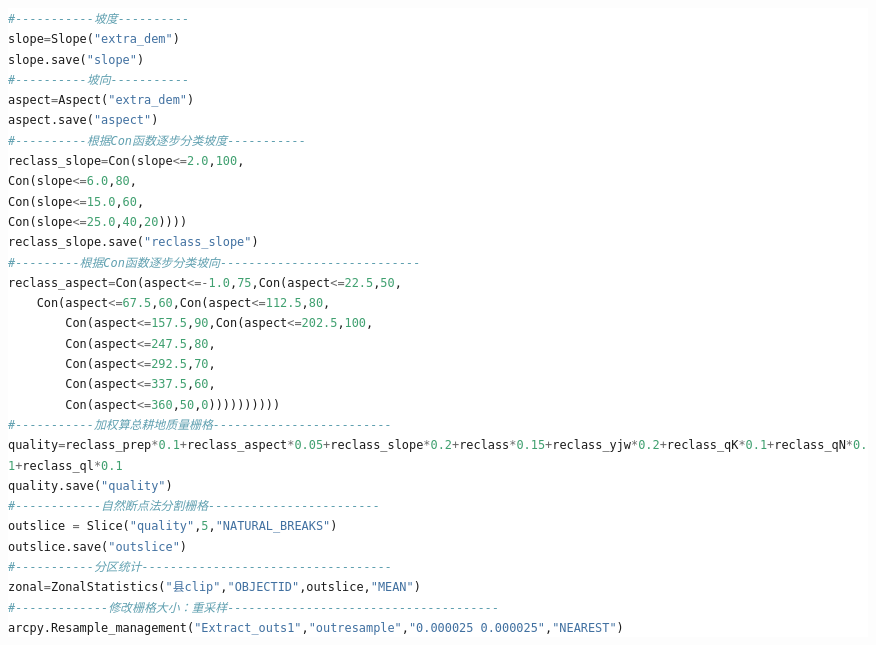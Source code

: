 ```python
#-----------坡度----------
slope=Slope("extra_dem")
slope.save("slope")
#----------坡向-----------
aspect=Aspect("extra_dem")
aspect.save("aspect")
#----------根据Con函数逐步分类坡度-----------
reclass_slope=Con(slope<=2.0,100,
Con(slope<=6.0,80,
Con(slope<=15.0,60,
Con(slope<=25.0,40,20))))
reclass_slope.save("reclass_slope")
#---------根据Con函数逐步分类坡向----------------------------
reclass_aspect=Con(aspect<=-1.0,75,Con(aspect<=22.5,50,
    Con(aspect<=67.5,60,Con(aspect<=112.5,80,
        Con(aspect<=157.5,90,Con(aspect<=202.5,100,
        Con(aspect<=247.5,80,
        Con(aspect<=292.5,70,
        Con(aspect<=337.5,60,
        Con(aspect<=360,50,0))))))))))
#-----------加权算总耕地质量栅格-------------------------
quality=reclass_prep*0.1+reclass_aspect*0.05+reclass_slope*0.2+reclass*0.15+reclass_yjw*0.2+reclass_qK*0.1+reclass_qN*0.1+reclass_ql*0.1
quality.save("quality")
#------------自然断点法分割栅格------------------------
outslice = Slice("quality",5,"NATURAL_BREAKS")
outslice.save("outslice")
#-----------分区统计-----------------------------------
zonal=ZonalStatistics("县clip","OBJECTID",outslice,"MEAN")
#-------------修改栅格大小：重采样--------------------------------------
arcpy.Resample_management("Extract_outs1","outresample","0.000025 0.000025","NEAREST")
```







